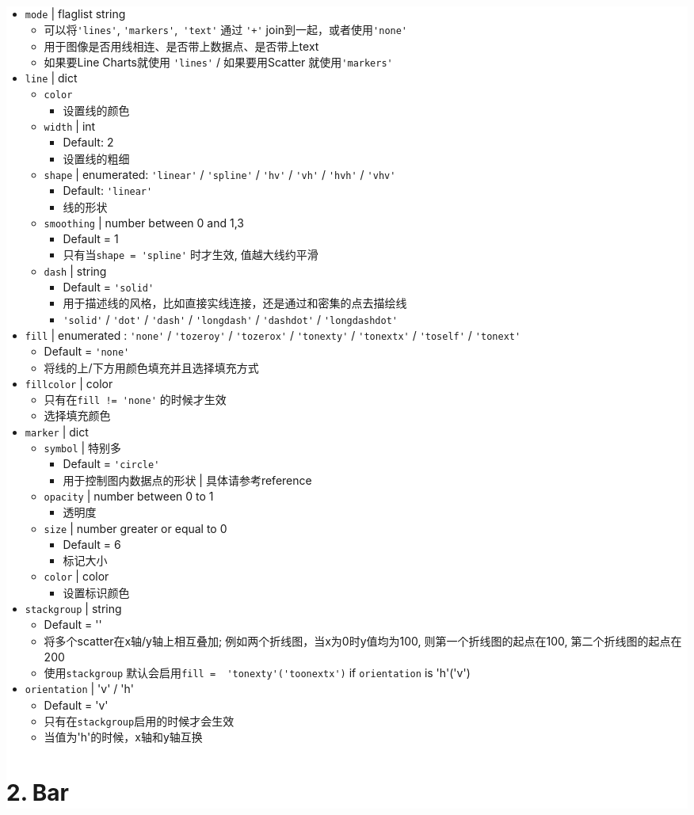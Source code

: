 - `mode` | flaglist string
  - 可以将`'lines'`, `'markers'`,` 'text'` 通过 `'+'` join到一起，或者使用`'none'`
  - 用于图像是否用线相连、是否带上数据点、是否带上text
  - 如果要Line Charts就使用 `'lines'` / 如果要用Scatter 就使用`'markers'`
- `line` | dict
  - `color`
    - 设置线的颜色
  - `width` | int
    - Default: 2
    - 设置线的粗细
  - `shape`  | enumerated: `'linear'` / `'spline'` / `'hv'` / `'vh'` / `'hvh'` / `'vhv'`
    - Default: `'linear'`
    - 线的形状
  - `smoothing` | number between 0 and 1,3
    - Default = 1
    - 只有当`shape = 'spline'` 时才生效, 值越大线约平滑
  - `dash` | string
    - Default = `'solid'`
    - 用于描述线的风格，比如直接实线连接，还是通过和密集的点去描绘线
    - `'solid'` / `'dot'` / `'dash'` / `'longdash'` / `'dashdot'` / `'longdashdot'`
- `fill`  | enumerated : `'none'` / `'tozeroy'` / `'tozerox'` / `'tonexty'` / `'tonextx'` / `'toself'` / `'tonext'`
  - Default = `'none'`
  - 将线的上/下方用颜色填充并且选择填充方式
- `fillcolor` | color
  - 只有在`fill != 'none'` 的时候才生效
  - 选择填充颜色
- `marker` | dict
  - `symbol` | 特别多
    - Default = `'circle'`
    - 用于控制图内数据点的形状 | 具体请参考reference
  - `opacity` | number between 0 to 1
    - 透明度
  - `size` | number greater or equal to 0
    - Default = 6
    - 标记大小
  - `color` | color
    - 设置标识颜色
- `stackgroup` | string
  - Default = ''
  - 将多个scatter在x轴/y轴上相互叠加; 例如两个折线图，当x为0时y值均为100, 则第一个折线图的起点在100, 第二个折线图的起点在200
  - 使用`stackgroup` 默认会启用`fill =  'tonexty'('toonextx')` if `orientation` is 'h'('v')
- `orientation` | 'v' / 'h'
  - Default = 'v'
  - 只有在`stackgroup`启用的时候才会生效
  - 当值为'h'的时候，x轴和y轴互换







# 2. Bar
